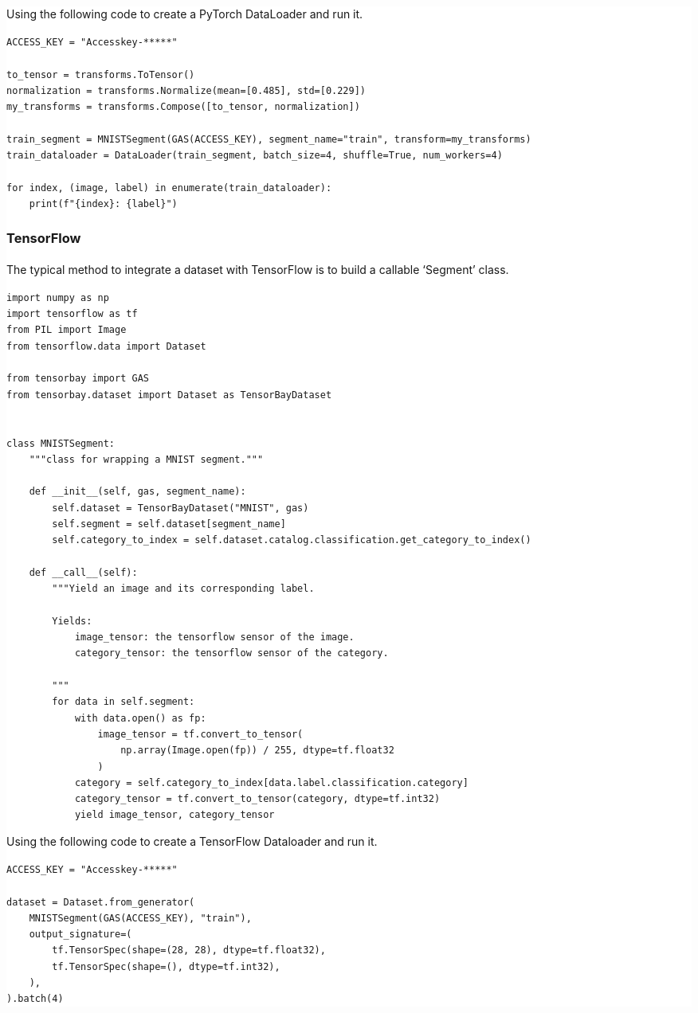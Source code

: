 Using the following code to create a PyTorch DataLoader and run it.
```
ACCESS_KEY = "Accesskey-*****"

to_tensor = transforms.ToTensor()
normalization = transforms.Normalize(mean=[0.485], std=[0.229])
my_transforms = transforms.Compose([to_tensor, normalization])

train_segment = MNISTSegment(GAS(ACCESS_KEY), segment_name="train", transform=my_transforms)
train_dataloader = DataLoader(train_segment, batch_size=4, shuffle=True, num_workers=4)

for index, (image, label) in enumerate(train_dataloader):
    print(f"{index}: {label}")
```

### TensorFlow

The typical method to integrate a dataset with TensorFlow is to build a callable ‘Segment’ class.
```
import numpy as np
import tensorflow as tf
from PIL import Image
from tensorflow.data import Dataset

from tensorbay import GAS
from tensorbay.dataset import Dataset as TensorBayDataset


class MNISTSegment:
    """class for wrapping a MNIST segment."""

    def __init__(self, gas, segment_name):
        self.dataset = TensorBayDataset("MNIST", gas)
        self.segment = self.dataset[segment_name]
        self.category_to_index = self.dataset.catalog.classification.get_category_to_index()

    def __call__(self):
        """Yield an image and its corresponding label.

        Yields:
            image_tensor: the tensorflow sensor of the image.
            category_tensor: the tensorflow sensor of the category.

        """
        for data in self.segment:
            with data.open() as fp:
                image_tensor = tf.convert_to_tensor(
                    np.array(Image.open(fp)) / 255, dtype=tf.float32
                )
            category = self.category_to_index[data.label.classification.category]
            category_tensor = tf.convert_to_tensor(category, dtype=tf.int32)
            yield image_tensor, category_tensor
```
Using the following code to create a TensorFlow Dataloader and run it.
```
ACCESS_KEY = "Accesskey-*****"

dataset = Dataset.from_generator(
    MNISTSegment(GAS(ACCESS_KEY), "train"),
    output_signature=(
        tf.TensorSpec(shape=(28, 28), dtype=tf.float32),
        tf.TensorSpec(shape=(), dtype=tf.int32),
    ),
).batch(4)

```